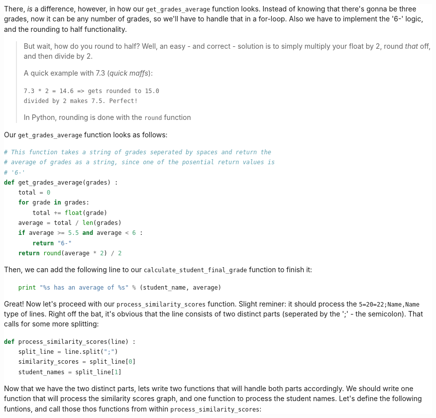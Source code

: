 There, *is* a difference, however, in how our `get_grades_average` function 
looks. Instead of knowing that there's gonna be three grades, now it can be any
number of grades, so we'll have to handle that in a for-loop. Also we have 
to implement the '6-' logic, and the rounding to half functionality.

> But wait, how do you round to half? Well, an easy - and correct - solution is 
to simply multiply your float by 2, round *that* off, and then divide by 2.
> 
> A quick example with 7.3 (*quick maffs*):
> ```plaintext
> 7.3 * 2 = 14.6 => gets rounded to 15.0
> divided by 2 makes 7.5. Perfect!
> ```
>
> In Python, rounding is done with the `round` function

Our `get_grades_average` function looks as follows:

```python
# This function takes a string of grades seperated by spaces and return the
# average of grades as a string, since one of the posential return values is 
# '6-'
def get_grades_average(grades) :
    total = 0
    for grade in grades:
        total += float(grade)
    average = total / len(grades)
    if average >= 5.5 and average < 6 :
        return "6-"
    return round(average * 2) / 2
```

Then, we can add the following line to our `calculate_student_final_grade` 
function to finish it:

```python
    print "%s has an average of %s" % (student_name, average)
```

Great! Now let's proceed with our `process_similarity_scores` function. Slight
reminer: it should process the `5=20=22;Name,Name` type of lines. Right off the 
bat, it's obvious that the line consists of two distinct parts (seperated by the
';' - the semicolon). That calls for some more splitting:

```python
def process_similarity_scores(line) :
    split_line = line.split(";")
    similarity_scores = split_line[0]
    student_names = split_line[1]
```

Now that we have the two distinct parts, lets write two functions that will 
handle both parts accordingly. We should write one function that will process
the similarity scores graph, and one function to process the student names. 
Let's define the following funtions, and call those thos functions from within
`process_similarity_scores`:
